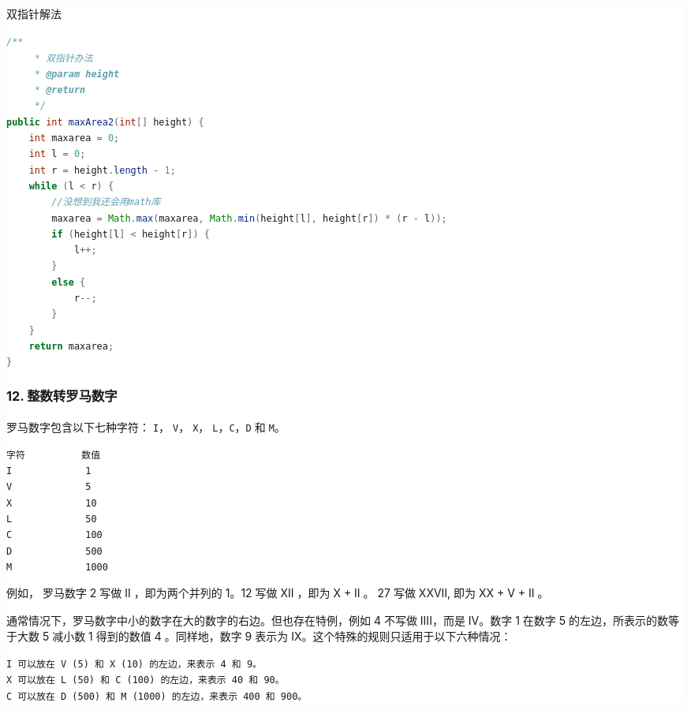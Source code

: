 

双指针解法

```java
/**
	 * 双指针办法
	 * @param height
	 * @return
	 */
public int maxArea2(int[] height) {
    int maxarea = 0;
    int l = 0;
    int r = height.length - 1;
    while (l < r) {
        //没想到我还会用math库
        maxarea = Math.max(maxarea, Math.min(height[l], height[r]) * (r - l));
        if (height[l] < height[r]) {
            l++;
        } 
        else {
            r--;
        }
    }
    return maxarea;
}
```



### 12. 整数转罗马数字

罗马数字包含以下七种字符： `I`， `V`， `X`， `L`，`C`，`D` 和 `M`。

```MARKDOWN
字符          数值
I             1
V             5
X             10
L             50
C             100
D             500
M             1000

```

例如， 罗马数字 2 写做 II ，即为两个并列的 1。12 写做 XII ，即为 X + II 。 27 写做  XXVII, 即为 XX + V + II 。

通常情况下，罗马数字中小的数字在大的数字的右边。但也存在特例，例如 4 不写做 IIII，而是 IV。数字 1 在数字 5 的左边，所表示的数等于大数 5 减小数 1 得到的数值 4 。同样地，数字 9 表示为 IX。这个特殊的规则只适用于以下六种情况：

```markdown
I 可以放在 V (5) 和 X (10) 的左边，来表示 4 和 9。
X 可以放在 L (50) 和 C (100) 的左边，来表示 40 和 90。 
C 可以放在 D (500) 和 M (1000) 的左边，来表示 400 和 900。
```
